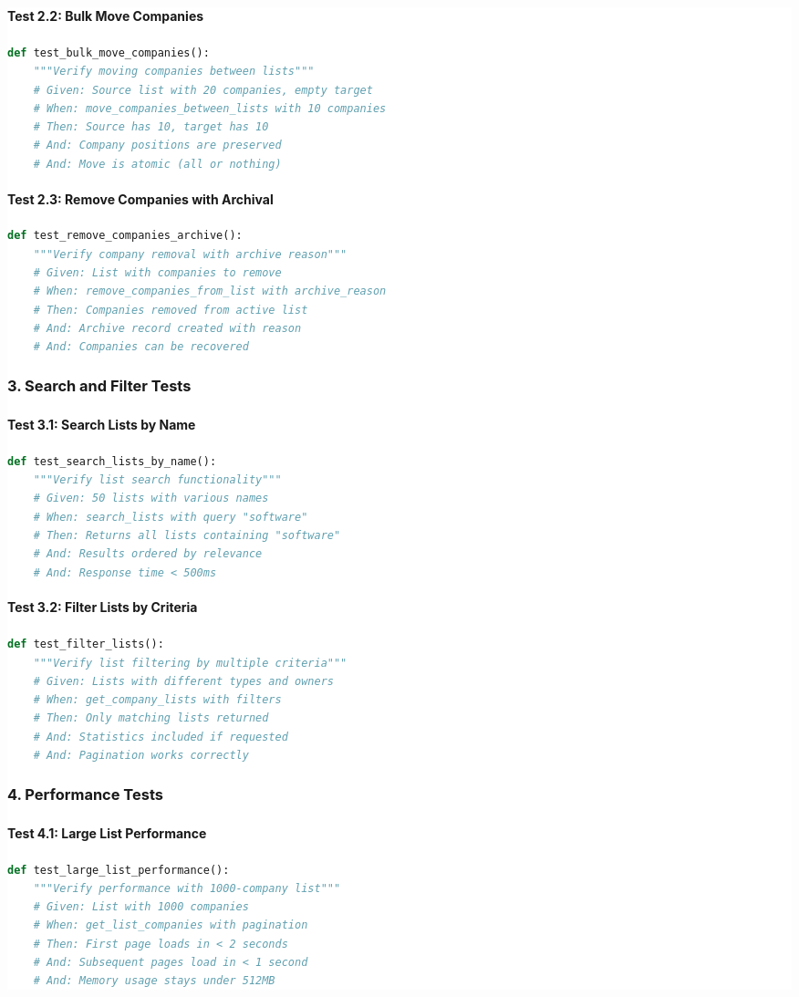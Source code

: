 #### Test 2.2: Bulk Move Companies
```python
def test_bulk_move_companies():
    """Verify moving companies between lists"""
    # Given: Source list with 20 companies, empty target
    # When: move_companies_between_lists with 10 companies
    # Then: Source has 10, target has 10
    # And: Company positions are preserved
    # And: Move is atomic (all or nothing)
```

#### Test 2.3: Remove Companies with Archival
```python
def test_remove_companies_archive():
    """Verify company removal with archive reason"""
    # Given: List with companies to remove
    # When: remove_companies_from_list with archive_reason
    # Then: Companies removed from active list
    # And: Archive record created with reason
    # And: Companies can be recovered
```

### 3. Search and Filter Tests

#### Test 3.1: Search Lists by Name
```python
def test_search_lists_by_name():
    """Verify list search functionality"""
    # Given: 50 lists with various names
    # When: search_lists with query "software"
    # Then: Returns all lists containing "software"
    # And: Results ordered by relevance
    # And: Response time < 500ms
```

#### Test 3.2: Filter Lists by Criteria
```python
def test_filter_lists():
    """Verify list filtering by multiple criteria"""
    # Given: Lists with different types and owners
    # When: get_company_lists with filters
    # Then: Only matching lists returned
    # And: Statistics included if requested
    # And: Pagination works correctly
```

### 4. Performance Tests

#### Test 4.1: Large List Performance
```python
def test_large_list_performance():
    """Verify performance with 1000-company list"""
    # Given: List with 1000 companies
    # When: get_list_companies with pagination
    # Then: First page loads in < 2 seconds
    # And: Subsequent pages load in < 1 second
    # And: Memory usage stays under 512MB
```

